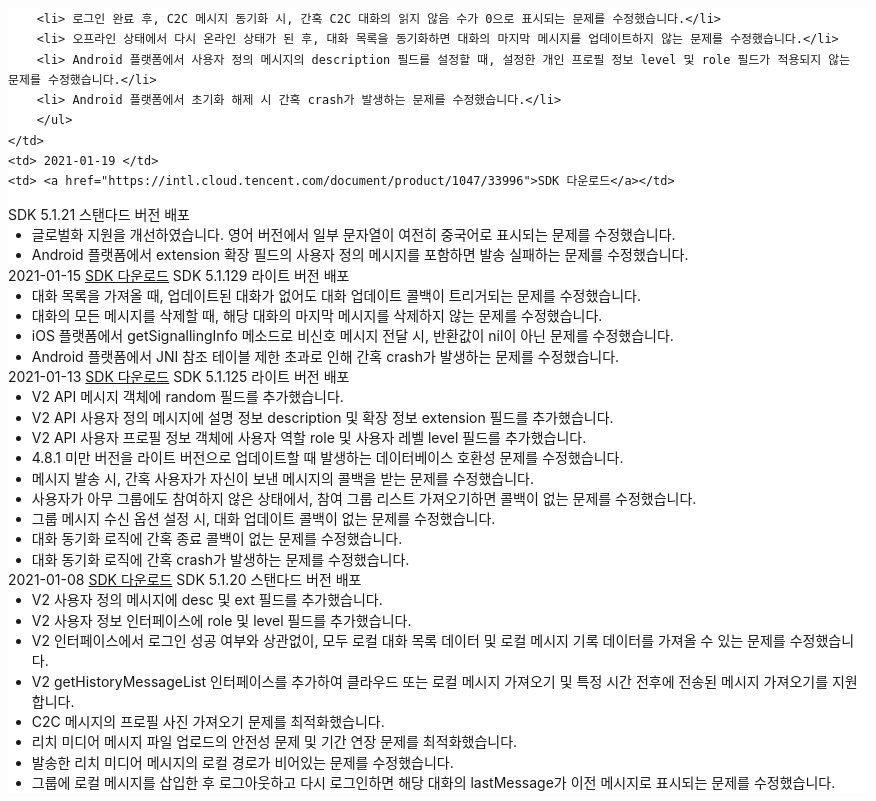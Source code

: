 	    <li> 로그인 완료 후, C2C 메시지 동기화 시, 간혹 C2C 대화의 읽지 않음 수가 0으로 표시되는 문제를 수정했습니다.</li>
	    <li> 오프라인 상태에서 다시 온라인 상태가 된 후, 대화 목록을 동기화하면 대화의 마지막 메시지를 업데이트하지 않는 문제를 수정했습니다.</li>
	    <li> Android 플랫폼에서 사용자 정의 메시지의 description 필드를 설정할 때, 설정한 개인 프로필 정보 level 및 role 필드가 적용되지 않는 문제를 수정했습니다.</li>
	    <li> Android 플랫폼에서 초기화 해제 시 간혹 crash가 발생하는 문제를 수정했습니다.</li>
        </ul>
    </td>
    <td> 2021-01-19 </td>
    <td> <a href="https://intl.cloud.tencent.com/document/product/1047/33996">SDK 다운로드</a></td>
</tr>
<tr>
    <td> SDK 5.1.21 스탠다드 버전 배포</td>
    <td>
        <ul style="margin:0">
            <li> 글로벌화 지원을 개선하였습니다. 영어 버전에서 일부 문자열이 여전히 중국어로 표시되는 문제를 수정했습니다.</li>
						<li> Android 플랫폼에서 extension 확장 필드의 사용자 정의 메시지를 포함하면 발송 실패하는 문제를 수정했습니다.</li>
        </ul>
    </td>
    <td> 2021-01-15 </td>
    <td> <a href="https://intl.cloud.tencent.com/document/product/1047/33996">SDK 다운로드</a></td>
</tr>
<tr>
    <td> SDK 5.1.129 라이트 버전 배포</td>
    <td>
        <ul style="margin:0">
            <li> 대화 목록을 가져올 때, 업데이트된 대화가 없어도 대화 업데이트 콜백이 트리거되는 문제를 수정했습니다.</li>
            <li> 대화의 모든 메시지를 삭제할 때, 해당 대화의 마지막 메시지를 삭제하지 않는 문제를 수정했습니다.</li>
            <li> iOS 플랫폼에서 getSignallingInfo 메소드로 비신호 메시지 전달 시, 반환값이 nil이 아닌 문제를 수정했습니다.</li>
            <li> Android 플랫폼에서 JNI 참조 테이블 제한 초과로 인해 간혹 crash가 발생하는 문제를 수정했습니다.</li>
        </ul>
    </td>
    <td> 2021-01-13 </td>
    <td> <a href="https://intl.cloud.tencent.com/document/product/1047/33996">SDK 다운로드</a></td>
</tr>
<tr>
    <td> SDK 5.1.125 라이트 버전 배포</td>
    <td>
        <ul style="margin:0">
            <li> V2 API 메시지 객체에 random 필드를 추가했습니다.</li>
            <li> V2 API 사용자 정의 메시지에 설명 정보 description 및 확장 정보 extension 필드를 추가했습니다.</li>
            <li> V2 API 사용자 프로필 정보 객체에 사용자 역할 role 및 사용자 레벨 level 필드를 추가했습니다.</li>
            <li> 4.8.1 미만 버전을 라이트 버전으로 업데이트할 때 발생하는 데이터베이스 호환성 문제를 수정했습니다.</li>
            <li> 메시지 발송 시, 간혹 사용자가 자신이 보낸 메시지의 콜백을 받는 문제를 수정했습니다.</li>
            <li> 사용자가 아무 그룹에도 참여하지 않은 상태에서, 참여 그룹 리스트 가져오기하면 콜백이 없는 문제를 수정했습니다.</li>
            <li> 그룹 메시지 수신 옵션 설정 시, 대화 업데이트 콜백이 없는 문제를 수정했습니다.</li>
            <li> 대화 동기화 로직에 간혹 종료 콜백이 없는 문제를 수정했습니다.</li>
            <li> 대화 동기화 로직에 간혹 crash가 발생하는 문제를 수정했습니다.</li>
        </ul>
    </td>
    <td> 2021-01-08 </td>
    <td> <a href="https://intl.cloud.tencent.com/document/product/1047/33996">SDK 다운로드</a></td>
</tr>
<tr>
    <td> SDK 5.1.20 스탠다드 버전 배포</td>
    <td>
        <ul style="margin:0">
            <li> V2 사용자 정의 메시지에 desc 및 ext 필드를 추가했습니다.</li>
            <li> V2 사용자 정보 인터페이스에 role 및 level 필드를 추가했습니다.</li>
            <li> V2 인터페이스에서 로그인 성공 여부와 상관없이, 모두 로컬 대화 목록 데이터 및 로컬 메시지 기록 데이터를 가져올 수 있는 문제를 수정했습니다.</li>
            <li> V2 getHistoryMessageList 인터페이스를 추가하여 클라우드 또는 로컬 메시지 가져오기 및 특정 시간 전후에 전송된 메시지 가져오기를 지원합니다.</li>
            <li> C2C 메시지의 프로필 사진 가져오기 문제를 최적화했습니다.</li>
            <li> 리치 미디어 메시지 파일 업로드의 안전성 문제 및 기간 연장 문제를 최적화했습니다.</li>
            <li> 발송한 리치 미디어 메시지의 로컬 경로가 비어있는 문제를 수정했습니다.</li>
            <li> 그룹에 로컬 메시지를 삽입한 후 로그아웃하고 다시 로그인하면 해당 대화의 lastMessage가 이전 메시지로 표시되는 문제를 수정했습니다.</li>